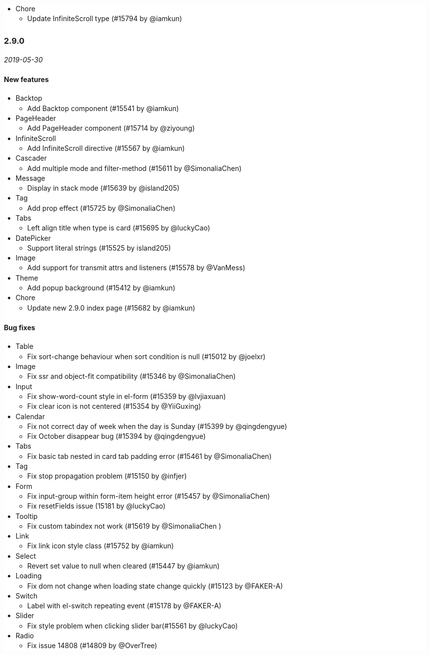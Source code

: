 -   Chore
    -   Update InfiniteScroll type (#15794 by @iamkun)

### 2.9.0

_2019-05-30_

#### New features

-   Backtop
    -   Add Backtop component (#15541 by @iamkun)
-   PageHeader
    -   Add PageHeader component (#15714 by @ziyoung)
-   InfiniteScroll
    -   Add InfiniteScroll directive (#15567 by @iamkun)
-   Cascader
    -   Add multiple mode and filter-method (#15611 by @SimonaliaChen)
-   Message
    -   Display in stack mode (#15639 by @island205)
-   Tag
    -   Add prop effect (#15725 by @SimonaliaChen)
-   Tabs
    -   Left align title when type is card (#15695 by @luckyCao)
-   DatePicker
    -   Support literal strings (#15525 by island205)
-   Image
    -   Add support for transmit attrs and listeners (#15578 by @VanMess)
-   Theme
    -   Add popup background (#15412 by @iamkun)
-   Chore
    -   Update new 2.9.0 index page (#15682 by @iamkun)

#### Bug fixes

-   Table
    -   Fix sort-change behaviour when sort condition is null (#15012 by @joelxr)
-   Image
    -   Fix ssr and object-fit compatibility (#15346 by @SimonaliaChen)
-   Input
    -   Fix show-word-count style in el-form (#15359 by @lvjiaxuan)
    -   Fix clear icon is not centered (#15354 by @YiiGuxing)
-   Calendar
    -   Fix not correct day of week when the day is Sunday (#15399 by @qingdengyue)
    -   Fix October disappear bug (#15394 by @qingdengyue)
-   Tabs
    -   Fix basic tab nested in card tab padding error (#15461 by @SimonaliaChen)
-   Tag
    -   Fix stop propagation problem (#15150 by @infjer)
-   Form
    -   Fix input-group within form-item height error (#15457 by @SimonaliaChen)
    -   Fix resetFields issue (15181 by @luckyCao)
-   Tooltip
    -   Fix custom tabindex not work (#15619 by @SimonaliaChen )
-   Link
    -   Fix link icon style class (#15752 by @iamkun)
-   Select
    -   Revert set value to null when cleared (#15447 by @iamkun)
-   Loading
    -   Fix dom not change when loading state change quickly (#15123 by @FAKER-A)
-   Switch
    -   Label with el-switch repeating event (#15178 by @FAKER-A)
-   Slider
    -   Fix style problem when clicking slider bar(#15561 by @luckyCao)
-   Radio
    -   Fix issue 14808 (#14809 by @OverTree)